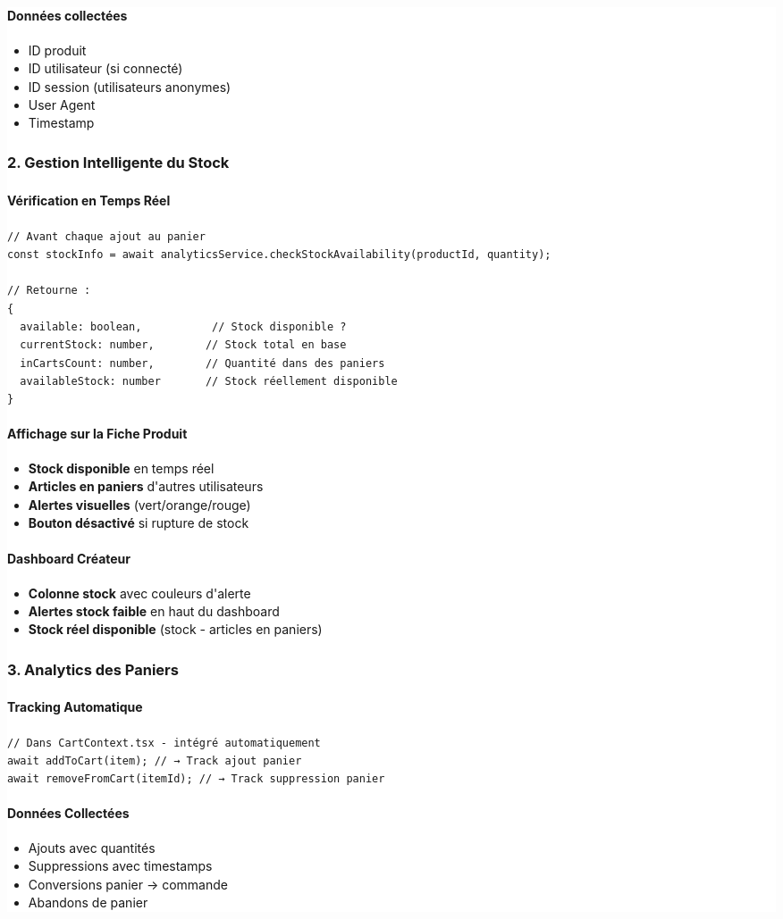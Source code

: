 #### Données collectées

- ID produit
- ID utilisateur (si connecté)
- ID session (utilisateurs anonymes)
- User Agent
- Timestamp

### 2. Gestion Intelligente du Stock

#### Vérification en Temps Réel

```tsx
// Avant chaque ajout au panier
const stockInfo = await analyticsService.checkStockAvailability(productId, quantity);

// Retourne :
{
  available: boolean,           // Stock disponible ?
  currentStock: number,        // Stock total en base
  inCartsCount: number,        // Quantité dans des paniers
  availableStock: number       // Stock réellement disponible
}
```

#### Affichage sur la Fiche Produit

- **Stock disponible** en temps réel
- **Articles en paniers** d'autres utilisateurs
- **Alertes visuelles** (vert/orange/rouge)
- **Bouton désactivé** si rupture de stock

#### Dashboard Créateur

- **Colonne stock** avec couleurs d'alerte
- **Alertes stock faible** en haut du dashboard
- **Stock réel disponible** (stock - articles en paniers)

### 3. Analytics des Paniers

#### Tracking Automatique

```tsx
// Dans CartContext.tsx - intégré automatiquement
await addToCart(item); // → Track ajout panier
await removeFromCart(itemId); // → Track suppression panier
```

#### Données Collectées

- Ajouts avec quantités
- Suppressions avec timestamps
- Conversions panier → commande
- Abandons de panier
